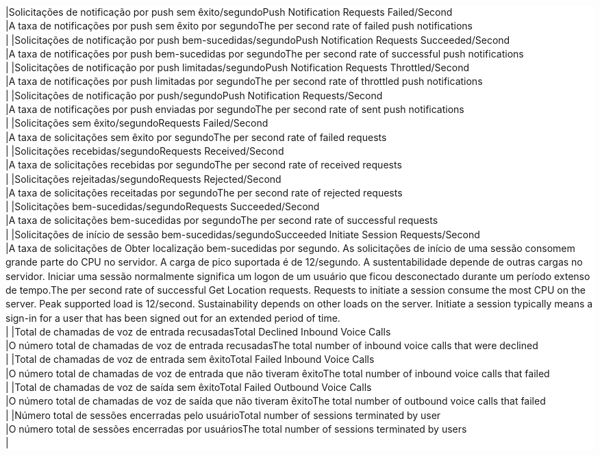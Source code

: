 |<span data-ttu-id="7d8c4-216">Solicitações de notificação por push sem êxito/segundo</span><span class="sxs-lookup"><span data-stu-id="7d8c4-216">Push Notification Requests Failed/Second</span></span>  <br/> |<span data-ttu-id="7d8c4-217">A taxa de notificações por push sem êxito por segundo</span><span class="sxs-lookup"><span data-stu-id="7d8c4-217">The per second rate of failed push notifications</span></span>  <br/> |
|<span data-ttu-id="7d8c4-218">Solicitações de notificação por push bem-sucedidas/segundo</span><span class="sxs-lookup"><span data-stu-id="7d8c4-218">Push Notification Requests Succeeded/Second</span></span>  <br/> |<span data-ttu-id="7d8c4-219">A taxa de notificações por push bem-sucedidas por segundo</span><span class="sxs-lookup"><span data-stu-id="7d8c4-219">The per second rate of successful push notifications</span></span>  <br/> |
|<span data-ttu-id="7d8c4-220">Solicitações de notificação por push limitadas/segundo</span><span class="sxs-lookup"><span data-stu-id="7d8c4-220">Push Notification Requests Throttled/Second</span></span>  <br/> |<span data-ttu-id="7d8c4-221">A taxa de notificações por push limitadas por segundo</span><span class="sxs-lookup"><span data-stu-id="7d8c4-221">The per second rate of throttled push notifications</span></span>  <br/> |
|<span data-ttu-id="7d8c4-222">Solicitações de notificação por push/segundo</span><span class="sxs-lookup"><span data-stu-id="7d8c4-222">Push Notification Requests/Second</span></span>  <br/> |<span data-ttu-id="7d8c4-223">A taxa de notificações por push enviadas por segundo</span><span class="sxs-lookup"><span data-stu-id="7d8c4-223">The per second rate of sent push notifications</span></span>  <br/> |
|<span data-ttu-id="7d8c4-224">Solicitações sem êxito/segundo</span><span class="sxs-lookup"><span data-stu-id="7d8c4-224">Requests Failed/Second</span></span>  <br/> |<span data-ttu-id="7d8c4-225">A taxa de solicitações sem êxito por segundo</span><span class="sxs-lookup"><span data-stu-id="7d8c4-225">The per second rate of failed requests</span></span>  <br/> |
|<span data-ttu-id="7d8c4-226">Solicitações recebidas/segundo</span><span class="sxs-lookup"><span data-stu-id="7d8c4-226">Requests Received/Second</span></span>  <br/> |<span data-ttu-id="7d8c4-227">A taxa de solicitações recebidas por segundo</span><span class="sxs-lookup"><span data-stu-id="7d8c4-227">The per second rate of received requests</span></span>  <br/> |
|<span data-ttu-id="7d8c4-228">Solicitações rejeitadas/segundo</span><span class="sxs-lookup"><span data-stu-id="7d8c4-228">Requests Rejected/Second</span></span>  <br/> |<span data-ttu-id="7d8c4-229">A taxa de solicitações receitadas por segundo</span><span class="sxs-lookup"><span data-stu-id="7d8c4-229">The per second rate of rejected requests</span></span>  <br/> |
|<span data-ttu-id="7d8c4-230">Solicitações bem-sucedidas/segundo</span><span class="sxs-lookup"><span data-stu-id="7d8c4-230">Requests Succeeded/Second</span></span>  <br/> |<span data-ttu-id="7d8c4-231">A taxa de solicitações bem-sucedidas por segundo</span><span class="sxs-lookup"><span data-stu-id="7d8c4-231">The per second rate of successful requests</span></span>  <br/> |
|<span data-ttu-id="7d8c4-232">Solicitações de início de sessão bem-sucedidas/segundo</span><span class="sxs-lookup"><span data-stu-id="7d8c4-232">Succeeded Initiate Session Requests/Second</span></span>  <br/> |<span data-ttu-id="7d8c4-p103">A taxa de solicitações de Obter localização bem-sucedidas por segundo. As solicitações de início de uma sessão consomem grande parte do CPU no servidor. A carga de pico suportada é de 12/segundo. A sustentabilidade depende de outras cargas no servidor. Iniciar uma sessão normalmente significa um logon de um usuário que ficou desconectado durante um período extenso de tempo.</span><span class="sxs-lookup"><span data-stu-id="7d8c4-p103">The per second rate of successful Get Location requests. Requests to initiate a session consume the most CPU on the server. Peak supported load is 12/second. Sustainability depends on other loads on the server. Initiate a session typically means a sign-in for a user that has been signed out for an extended period of time.</span></span>  <br/> |
|<span data-ttu-id="7d8c4-238">Total de chamadas de voz de entrada recusadas</span><span class="sxs-lookup"><span data-stu-id="7d8c4-238">Total Declined Inbound Voice Calls</span></span>  <br/> |<span data-ttu-id="7d8c4-239">O número total de chamadas de voz de entrada recusadas</span><span class="sxs-lookup"><span data-stu-id="7d8c4-239">The total number of inbound voice calls that were declined</span></span>  <br/> |
|<span data-ttu-id="7d8c4-240">Total de chamadas de voz de entrada sem êxito</span><span class="sxs-lookup"><span data-stu-id="7d8c4-240">Total Failed Inbound Voice Calls</span></span>  <br/> |<span data-ttu-id="7d8c4-241">O número total de chamadas de voz de entrada que não tiveram êxito</span><span class="sxs-lookup"><span data-stu-id="7d8c4-241">The total number of inbound voice calls that failed</span></span>  <br/> |
|<span data-ttu-id="7d8c4-242">Total de chamadas de voz de saída sem êxito</span><span class="sxs-lookup"><span data-stu-id="7d8c4-242">Total Failed Outbound Voice Calls</span></span>  <br/> |<span data-ttu-id="7d8c4-243">O número total de chamadas de voz de saída que não tiveram êxito</span><span class="sxs-lookup"><span data-stu-id="7d8c4-243">The total number of outbound voice calls that failed</span></span>  <br/> |
|<span data-ttu-id="7d8c4-244">Número total de sessões encerradas pelo usuário</span><span class="sxs-lookup"><span data-stu-id="7d8c4-244">Total number of sessions terminated by user</span></span>  <br/> |<span data-ttu-id="7d8c4-245">O número total de sessões encerradas por usuários</span><span class="sxs-lookup"><span data-stu-id="7d8c4-245">The total number of sessions terminated by users</span></span>  <br/> |